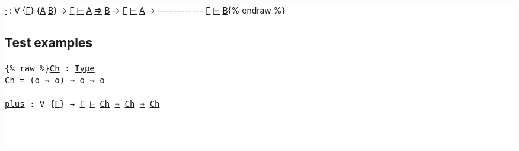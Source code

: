   <a id="_⊢_._·_"></a><a id="1418" href="{% endraw %}{{ site.baseurl }}{% link out/Untyped.md %}{% raw %}#1418" class="InductiveConstructor Operator">_·_</a> <a id="1422" class="Symbol">:</a> <a id="1424" class="Symbol">∀</a> <a id="1426" class="Symbol">{</a><a id="1427" href="{% endraw %}{{ site.baseurl }}{% link out/Untyped.md %}{% raw %}#1427" class="Bound">Γ</a><a id="1428" class="Symbol">}</a> <a id="1430" class="Symbol">{</a><a id="1431" href="{% endraw %}{{ site.baseurl }}{% link out/Untyped.md %}{% raw %}#1431" class="Bound">A</a> <a id="1433" href="{% endraw %}{{ site.baseurl }}{% link out/Untyped.md %}{% raw %}#1433" class="Bound">B</a><a id="1434" class="Symbol">}</a> <a id="1436" class="Symbol">→</a>
    <a id="1442" href="{% endraw %}{{ site.baseurl }}{% link out/Untyped.md %}{% raw %}#1427" class="Bound">Γ</a> <a id="1444" href="{% endraw %}{{ site.baseurl }}{% link out/Untyped.md %}{% raw %}#1260" class="Datatype Operator">⊢</a> <a id="1446" href="{% endraw %}{{ site.baseurl }}{% link out/Untyped.md %}{% raw %}#1431" class="Bound">A</a> <a id="1448" href="{% endraw %}{{ site.baseurl }}{% link out/Untyped.md %}{% raw %}#1021" class="InductiveConstructor Operator">⇒</a> <a id="1450" href="{% endraw %}{{ site.baseurl }}{% link out/Untyped.md %}{% raw %}#1433" class="Bound">B</a> <a id="1452" class="Symbol">→</a>
    <a id="1458" href="{% endraw %}{{ site.baseurl }}{% link out/Untyped.md %}{% raw %}#1427" class="Bound">Γ</a> <a id="1460" href="{% endraw %}{{ site.baseurl }}{% link out/Untyped.md %}{% raw %}#1260" class="Datatype Operator">⊢</a> <a id="1462" href="{% endraw %}{{ site.baseurl }}{% link out/Untyped.md %}{% raw %}#1431" class="Bound">A</a> <a id="1464" class="Symbol">→</a>
    <a id="1470" class="Comment">------------</a>
    <a id="1487" href="{% endraw %}{{ site.baseurl }}{% link out/Untyped.md %}{% raw %}#1427" class="Bound">Γ</a> <a id="1489" href="{% endraw %}{{ site.baseurl }}{% link out/Untyped.md %}{% raw %}#1260" class="Datatype Operator">⊢</a> <a id="1491" href="{% endraw %}{{ site.baseurl }}{% link out/Untyped.md %}{% raw %}#1433" class="Bound">B</a>{% endraw %}</pre>

## Test examples

<pre class="Agda">{% raw %}<a id="Ch"></a><a id="1536" href="{% endraw %}{{ site.baseurl }}{% link out/Untyped.md %}{% raw %}#1536" class="Function">Ch</a> <a id="1539" class="Symbol">:</a> <a id="1541" href="{% endraw %}{{ site.baseurl }}{% link out/Untyped.md %}{% raw %}#989" class="Datatype">Type</a>
<a id="1546" href="{% endraw %}{{ site.baseurl }}{% link out/Untyped.md %}{% raw %}#1536" class="Function">Ch</a> <a id="1549" class="Symbol">=</a> <a id="1551" class="Symbol">(</a><a id="1552" href="{% endraw %}{{ site.baseurl }}{% link out/Untyped.md %}{% raw %}#1008" class="InductiveConstructor">o</a> <a id="1554" href="{% endraw %}{{ site.baseurl }}{% link out/Untyped.md %}{% raw %}#1021" class="InductiveConstructor Operator">⇒</a> <a id="1556" href="{% endraw %}{{ site.baseurl }}{% link out/Untyped.md %}{% raw %}#1008" class="InductiveConstructor">o</a><a id="1557" class="Symbol">)</a> <a id="1559" href="{% endraw %}{{ site.baseurl }}{% link out/Untyped.md %}{% raw %}#1021" class="InductiveConstructor Operator">⇒</a> <a id="1561" href="{% endraw %}{{ site.baseurl }}{% link out/Untyped.md %}{% raw %}#1008" class="InductiveConstructor">o</a> <a id="1563" href="{% endraw %}{{ site.baseurl }}{% link out/Untyped.md %}{% raw %}#1021" class="InductiveConstructor Operator">⇒</a> <a id="1565" href="{% endraw %}{{ site.baseurl }}{% link out/Untyped.md %}{% raw %}#1008" class="InductiveConstructor">o</a>

<a id="plus"></a><a id="1568" href="{% endraw %}{{ site.baseurl }}{% link out/Untyped.md %}{% raw %}#1568" class="Function">plus</a> <a id="1573" class="Symbol">:</a> <a id="1575" class="Symbol">∀</a> <a id="1577" class="Symbol">{</a><a id="1578" href="{% endraw %}{{ site.baseurl }}{% link out/Untyped.md %}{% raw %}#1578" class="Bound">Γ</a><a id="1579" class="Symbol">}</a> <a id="1581" class="Symbol">→</a> <a id="1583" href="{% endraw %}{{ site.baseurl }}{% link out/Untyped.md %}{% raw %}#1578" class="Bound">Γ</a> <a id="1585" href="{% endraw %}{{ site.baseurl }}{% link out/Untyped.md %}{% raw %}#1260" class="Datatype Operator">⊢</a> <a id="1587" href="{% endraw %}{{ site.baseurl }}{% link out/Untyped.md %}{% raw %}#1536" class="Function">Ch</a> <a id="1590" href="{% endraw %}{{ site.baseurl }}{% link out/Untyped.md %}{% raw %}#1021" class="InductiveConstructor Operator">⇒</a> <a id="1592" href="{% endraw %}{{ site.baseurl }}{% link out/Untyped.md %}{% raw %}#1536" class="Function">Ch</a> <a id="1595" href="{% endraw %}{{ site.baseurl }}{% link out/Untyped.md %}{% raw %}#1021" class="InductiveConstructor Operator">⇒</a> <a id="1597" href="{% endraw %}{{ site.baseurl }}{% link out/Untyped.md %}{% raw %}#1536" class="Function">Ch</a>